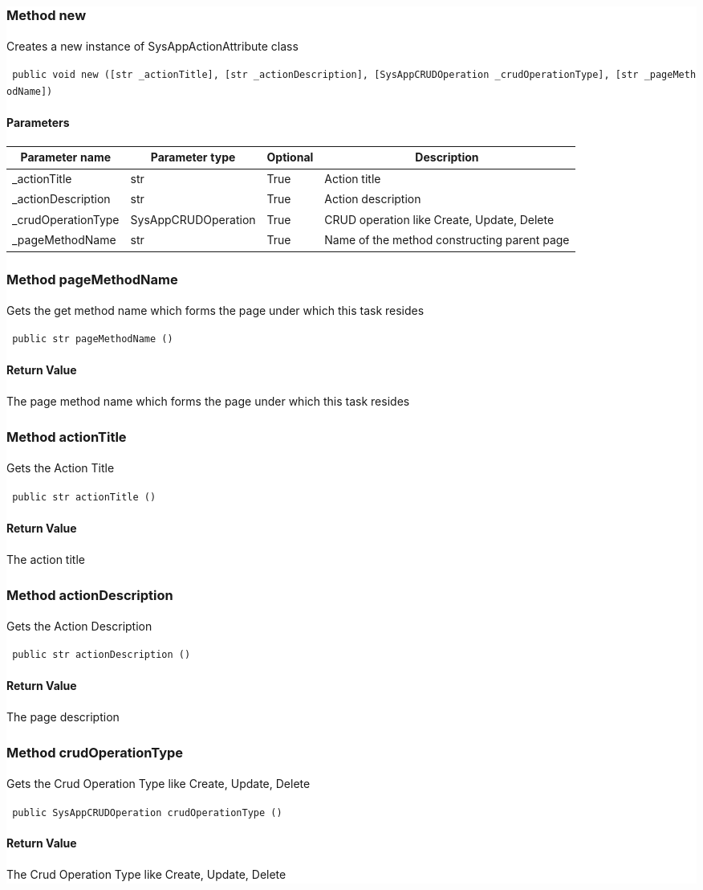 
### Method new 
Creates a new instance of SysAppActionAttribute class

	 public void new ([str _actionTitle], [str _actionDescription], [SysAppCRUDOperation _crudOperationType], [str _pageMethodName]) 


#### Parameters

| Parameter name |  Parameter type | Optional | Description |
| -- | -- | -- | -- |
| _actionTitle | str | True | Action title
| _actionDescription | str | True | Action description
| _crudOperationType | SysAppCRUDOperation | True | CRUD operation like Create, Update, Delete
| _pageMethodName | str | True | Name of the method constructing parent page


### Method pageMethodName 
Gets the get method name which forms the page under which this task resides

	 public str pageMethodName () 


#### Return Value 
The page method name which forms the page under which this task resides

### Method actionTitle 
Gets the Action Title

	 public str actionTitle () 


#### Return Value 
The action title

### Method actionDescription 
Gets the Action Description

	 public str actionDescription () 


#### Return Value 
The page description

### Method crudOperationType 
Gets the Crud Operation Type like Create, Update, Delete

	 public SysAppCRUDOperation crudOperationType () 


#### Return Value 
The Crud Operation Type like Create, Update, Delete
